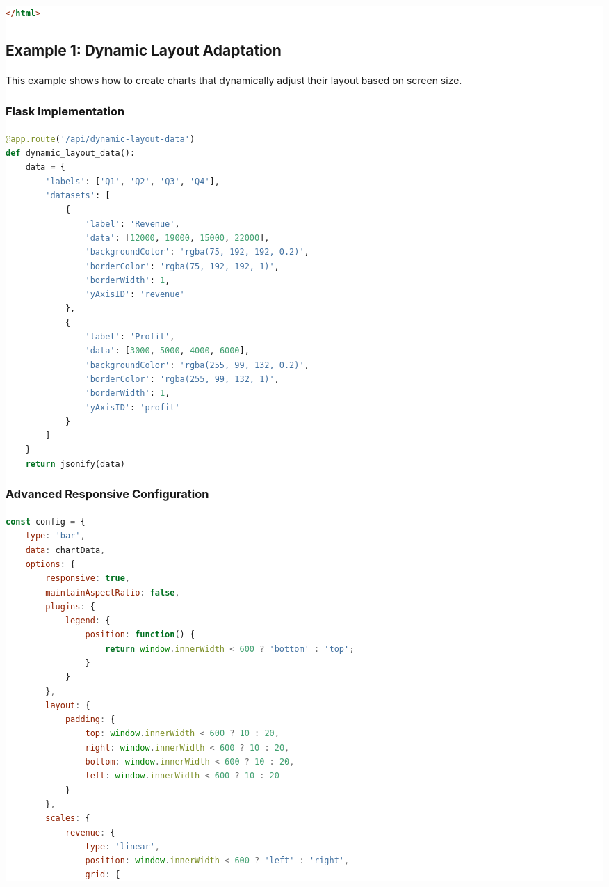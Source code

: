 ```html
</html>
```

## Example 1: Dynamic Layout Adaptation

This example shows how to create charts that dynamically adjust their layout based on screen size.

### Flask Implementation
```python
@app.route('/api/dynamic-layout-data')
def dynamic_layout_data():
    data = {
        'labels': ['Q1', 'Q2', 'Q3', 'Q4'],
        'datasets': [
            {
                'label': 'Revenue',
                'data': [12000, 19000, 15000, 22000],
                'backgroundColor': 'rgba(75, 192, 192, 0.2)',
                'borderColor': 'rgba(75, 192, 192, 1)',
                'borderWidth': 1,
                'yAxisID': 'revenue'
            },
            {
                'label': 'Profit',
                'data': [3000, 5000, 4000, 6000],
                'backgroundColor': 'rgba(255, 99, 132, 0.2)',
                'borderColor': 'rgba(255, 99, 132, 1)',
                'borderWidth': 1,
                'yAxisID': 'profit'
            }
        ]
    }
    return jsonify(data)
```

### Advanced Responsive Configuration
```javascript
const config = {
    type: 'bar',
    data: chartData,
    options: {
        responsive: true,
        maintainAspectRatio: false,
        plugins: {
            legend: {
                position: function() {
                    return window.innerWidth < 600 ? 'bottom' : 'top';
                }
            }
        },
        layout: {
            padding: {
                top: window.innerWidth < 600 ? 10 : 20,
                right: window.innerWidth < 600 ? 10 : 20,
                bottom: window.innerWidth < 600 ? 10 : 20,
                left: window.innerWidth < 600 ? 10 : 20
            }
        },
        scales: {
            revenue: {
                type: 'linear',
                position: window.innerWidth < 600 ? 'left' : 'right',
                grid: {
```